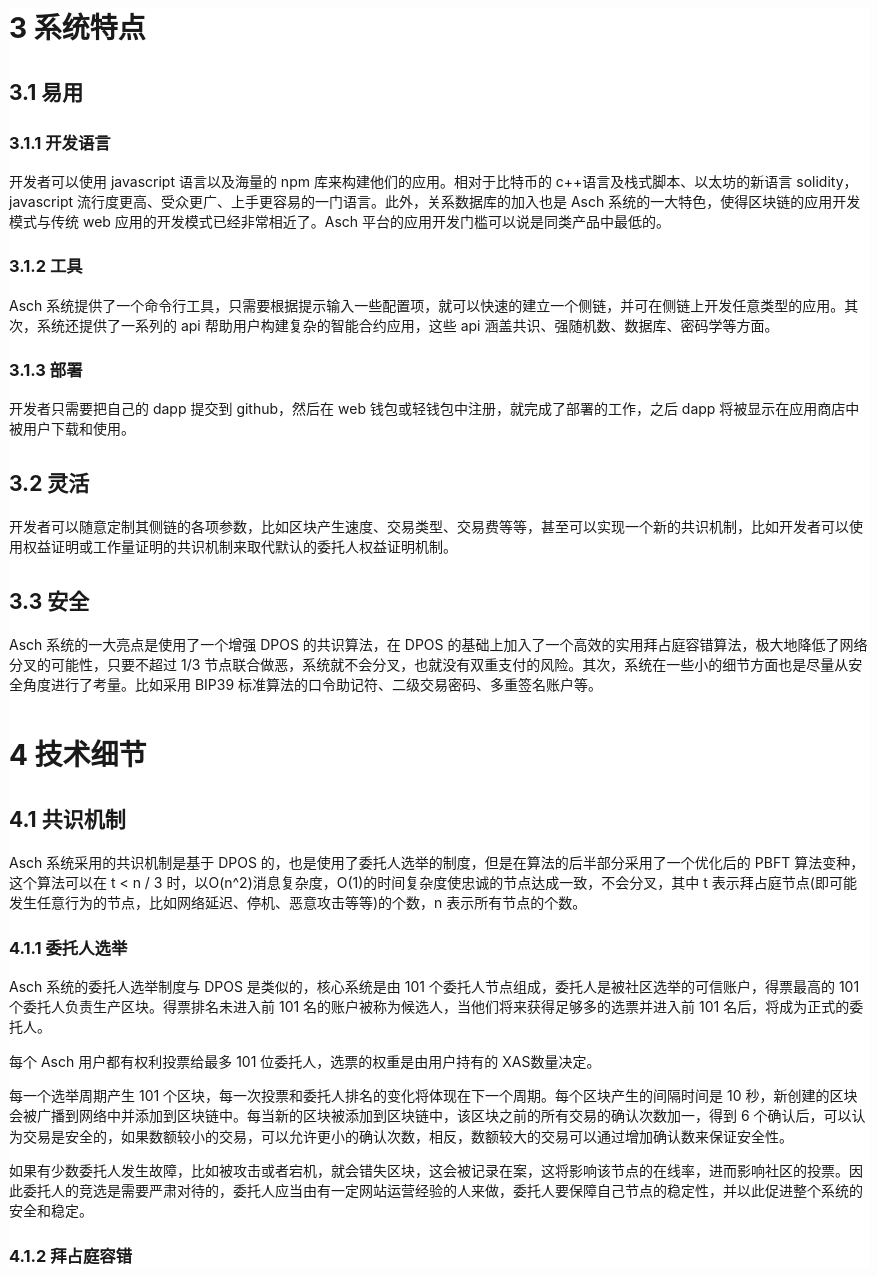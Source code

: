 # 3 系统特点

## 3.1 易用

### 3.1.1 开发语言

开发者可以使用 javascript 语言以及海量的 npm 库来构建他们的应用。相对于比特币的 c++语言及栈式脚本、以太坊的新语言 solidity，javascript 流行度更高、受众更广、上手更容易的一门语言。此外，关系数据库的加入也是 Asch 系统的一大特色，使得区块链的应用开发模式与传统 web 应用的开发模式已经非常相近了。Asch 平台的应用开发门槛可以说是同类产品中最低的。

### 3.1.2 工具

Asch 系统提供了一个命令行工具，只需要根据提示输入一些配置项，就可以快速的建立一个侧链，并可在侧链上开发任意类型的应用。其次，系统还提供了一系列的 api 帮助用户构建复杂的智能合约应用，这些 api 涵盖共识、强随机数、数据库、密码学等方面。

### 3.1.3 部署

开发者只需要把自己的 dapp 提交到 github，然后在 web 钱包或轻钱包中注册，就完成了部署的工作，之后 dapp 将被显示在应用商店中被用户下载和使用。

## 3.2 灵活

开发者可以随意定制其侧链的各项参数，比如区块产生速度、交易类型、交易费等等，甚至可以实现一个新的共识机制，比如开发者可以使用权益证明或工作量证明的共识机制来取代默认的委托人权益证明机制。

## 3.3 安全

Asch 系统的一大亮点是使用了一个增强 DPOS 的共识算法，在 DPOS 的基础上加入了一个高效的实用拜占庭容错算法，极大地降低了网络分叉的可能性，只要不超过 1/3 节点联合做恶，系统就不会分叉，也就没有双重支付的风险。其次，系统在一些小的细节方面也是尽量从安全角度进行了考量。比如采用 BIP39 标准算法的口令助记符、二级交易密码、多重签名账户等。

# 4 技术细节

## 4.1 共识机制

Asch 系统采用的共识机制是基于 DPOS 的，也是使用了委托人选举的制度，但是在算法的后半部分采用了一个优化后的 PBFT 算法变种，这个算法可以在 t < n / 3 时，以O(n^2)消息复杂度，O(1)的时间复杂度使忠诚的节点达成一致，不会分叉，其中 t 表示拜占庭节点(即可能发生任意行为的节点，比如网络延迟、停机、恶意攻击等等)的个数，n 表示所有节点的个数。

### 4.1.1 委托人选举

Asch 系统的委托人选举制度与 DPOS 是类似的，核心系统是由 101 个委托人节点组成，委托人是被社区选举的可信账户，得票最高的 101 个委托人负责生产区块。得票排名未进入前 101 名的账户被称为候选人，当他们将来获得足够多的选票并进入前 101 名后，将成为正式的委托人。

每个 Asch 用户都有权利投票给最多 101 位委托人，选票的权重是由用户持有的 XAS数量决定。

每一个选举周期产生 101 个区块，每一次投票和委托人排名的变化将体现在下一个周期。每个区块产生的间隔时间是 10 秒，新创建的区块会被广播到网络中并添加到区块链中。每当新的区块被添加到区块链中，该区块之前的所有交易的确认次数加一，得到 6 个确认后，可以认为交易是安全的，如果数额较小的交易，可以允许更小的确认次数，相反，数额较大的交易可以通过增加确认数来保证安全性。

如果有少数委托人发生故障，比如被攻击或者宕机，就会错失区块，这会被记录在案，这将影响该节点的在线率，进而影响社区的投票。因此委托人的竞选是需要严肃对待的，委托人应当由有一定网站运营经验的人来做，委托人要保障自己节点的稳定性，并以此促进整个系统的安全和稳定。

### 4.1.2 拜占庭容错
